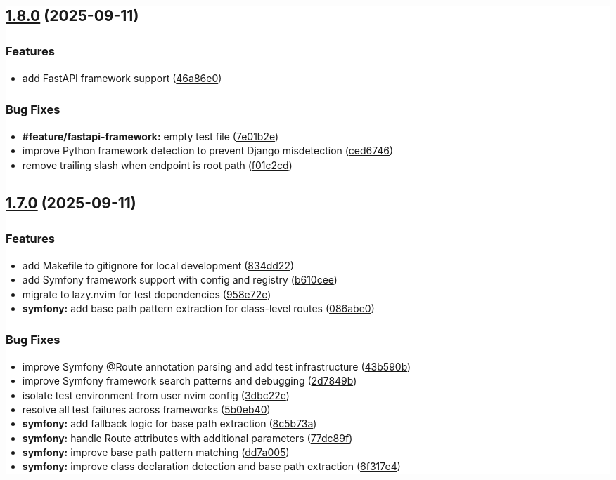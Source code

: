 ## [1.8.0](https://github.com/zerochae/endpoint.nvim/compare/v1.7.0...v1.8.0) (2025-09-11)


### Features

* add FastAPI framework support ([46a86e0](https://github.com/zerochae/endpoint.nvim/commit/46a86e052751c8a43896b2d76e82498db4016eb2))


### Bug Fixes

* **#feature/fastapi-framework:** empty test file ([7e01b2e](https://github.com/zerochae/endpoint.nvim/commit/7e01b2e5e2befc10d9784bc08e8bb3e53a4d77c0))
* improve Python framework detection to prevent Django misdetection ([ced6746](https://github.com/zerochae/endpoint.nvim/commit/ced6746544db64d5866dd204463939e5ddca9ceb))
* remove trailing slash when endpoint is root path ([f01c2cd](https://github.com/zerochae/endpoint.nvim/commit/f01c2cd29c88e1bde6c838fe96cac1e59bcdf11d))

## [1.7.0](https://github.com/zerochae/endpoint.nvim/compare/v1.6.1...v1.7.0) (2025-09-11)


### Features

* add Makefile to gitignore for local development ([834dd22](https://github.com/zerochae/endpoint.nvim/commit/834dd22de9c8f35fa4aea5b9a9a83ec91359b130))
* add Symfony framework support with config and registry ([b610cee](https://github.com/zerochae/endpoint.nvim/commit/b610cee7668877aaa59d1f65e678e3f29f303e10))
* migrate to lazy.nvim for test dependencies ([958e72e](https://github.com/zerochae/endpoint.nvim/commit/958e72e1dc731316535f00d918e13f5316107061))
* **symfony:** add base path pattern extraction for class-level routes ([086abe0](https://github.com/zerochae/endpoint.nvim/commit/086abe038e24f92f0de76cd84ac1f0b9e7941a88))


### Bug Fixes

* improve Symfony @Route annotation parsing and add test infrastructure ([43b590b](https://github.com/zerochae/endpoint.nvim/commit/43b590b0733f332bfe3763ccdbfee8c6cf958e83))
* improve Symfony framework search patterns and debugging ([2d7849b](https://github.com/zerochae/endpoint.nvim/commit/2d7849b7622d80327642de99fee2314afc729949))
* isolate test environment from user nvim config ([3dbc22e](https://github.com/zerochae/endpoint.nvim/commit/3dbc22e02ad2d9fab0eb3b423671e398ec4e1aa8))
* resolve all test failures across frameworks ([5b0eb40](https://github.com/zerochae/endpoint.nvim/commit/5b0eb40300ea22ff0feefec5bab7621c6f40c44d))
* **symfony:** add fallback logic for base path extraction ([8c5b73a](https://github.com/zerochae/endpoint.nvim/commit/8c5b73aa5c4d592105212003482a6375efbc48c7))
* **symfony:** handle Route attributes with additional parameters ([77dc89f](https://github.com/zerochae/endpoint.nvim/commit/77dc89fd43b7899b3725c35ce540479cdf5387f1))
* **symfony:** improve base path pattern matching ([dd7a005](https://github.com/zerochae/endpoint.nvim/commit/dd7a005277abe4dbee3f8fc31a0eed140222e6a6))
* **symfony:** improve class declaration detection and base path extraction ([6f317e4](https://github.com/zerochae/endpoint.nvim/commit/6f317e42ff73d43c887f3eb6403b32d237fb46f7))
